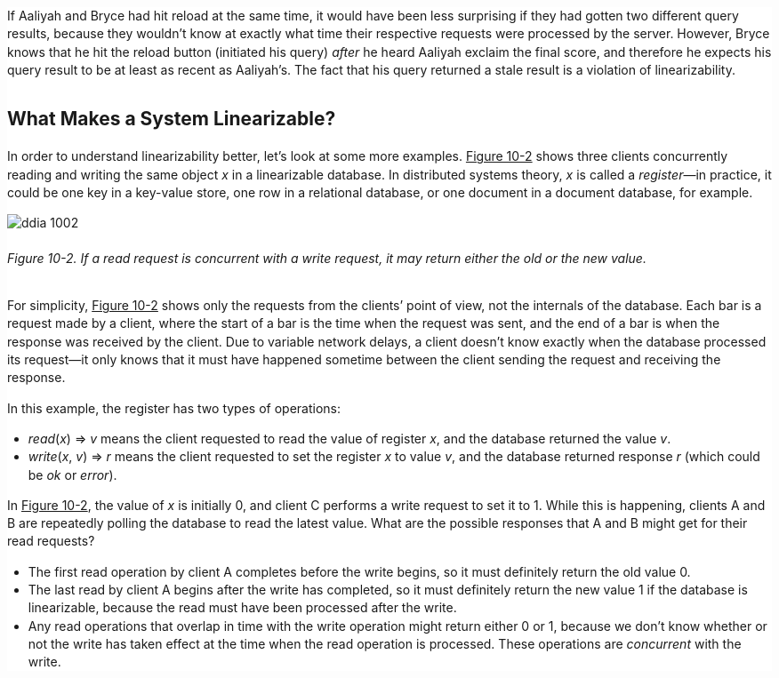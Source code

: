 If Aaliyah and Bryce had hit reload at the same time, it would have been less surprising if they had
gotten two different query results, because they wouldn’t know at exactly what time their respective
requests were processed by the server. However, Bryce knows that he hit the reload button (initiated
his query) *after* he heard Aaliyah exclaim the final score, and therefore he expects his query
result to be at least as recent as Aaliyah’s. The fact that his query returned a stale result is a
violation of linearizability.

## What Makes a System Linearizable?

In order to understand linearizability better, let’s look at some more examples.
[Figure 10-2](/en/ch10#fig_consistency_linearizability_1) shows three clients concurrently reading and writing the same
object *x* in a linearizable database. In distributed systems theory, *x* is called a *register*—in
practice, it could be one key in a key-value store, one row in a relational database, or one
document in a document database, for example.

![ddia 1002](/fig/ddia_1002.png)

###### Figure 10-2. If a read request is concurrent with a write request, it may return either the old or the new value.

For simplicity, [Figure 10-2](/en/ch10#fig_consistency_linearizability_1) shows only the requests from the clients’
point of view, not the internals of the database. Each bar is a request made by a client, where the
start of a bar is the time when the request was sent, and the end of a bar is when the response was
received by the client. Due to variable network delays, a client doesn’t know exactly when the
database processed its request—it only knows that it must have happened sometime between the
client sending the request and receiving the response.

In this example, the register has two types of operations:

* *read*(*x*) ⇒ *v* means the client requested to read the value of register
  *x*, and the database returned the value *v*.
* *write*(*x*, *v*) ⇒ *r* means the client requested to set the
  register *x* to value *v*, and the database returned response *r* (which could be *ok* or *error*).

In [Figure 10-2](/en/ch10#fig_consistency_linearizability_1), the value of *x* is initially 0, and client C performs a
write request to set it to 1. While this is happening, clients A and B are repeatedly polling the
database to read the latest value. What are the possible responses that A and B might get for their
read requests?

* The first read operation by client A completes before the write begins, so it must definitely
  return the old value 0.
* The last read by client A begins after the write has completed, so it must definitely return the
  new value 1 if the database is linearizable, because the read must have been processed after the
  write.
* Any read operations that overlap in time with the write operation might return either 0 or 1,
  because we don’t know whether or not the write has taken effect at the time when the read
  operation is processed. These operations are *concurrent* with the write.
